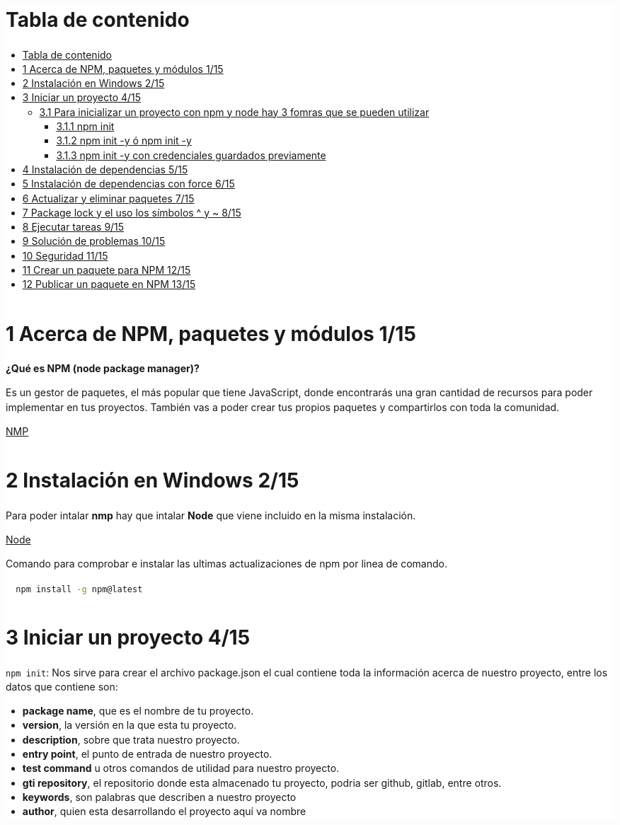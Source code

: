 # Tabla de contenido

- [Tabla de contenido](#tabla-de-contenido)
- [1 Acerca de NPM, paquetes y módulos 1/15](#1-acerca-de-npm-paquetes-y-módulos-115)
- [2 Instalación en Windows 2/15](#2-instalación-en-windows-215)
- [3 Iniciar un proyecto 4/15](#3-iniciar-un-proyecto-415)
  - [3.1 Para inicializar un proyecto con npm y node hay 3 fomras que se pueden utilizar](#31-para-inicializar-un-proyecto-con-npm-y-node-hay-3-fomras-que-se-pueden-utilizar)
    - [3.1.1 npm init](#311-npm-init)
    - [3.1.2 npm init -y ó npm init -y](#312-npm-init--y-ó-npm-init--y)
    - [3.1.3 npm init -y con credenciales guardados previamente](#313-npm-init--y-con-credenciales-guardados-previamente)
- [4 Instalación de dependencias 5/15](#4-instalación-de-dependencias-515)
- [5 Instalación de dependencias con force 6/15](#5-instalación-de-dependencias-con-force-615)
- [6 Actualizar y eliminar paquetes 7/15](#6-actualizar-y-eliminar-paquetes-715)
- [7 Package lock y el uso los símbolos ^ y ~ 8/15](#7-package-lock-y-el-uso-los-símbolos--y--815)
- [8 Ejecutar tareas 9/15](#8-ejecutar-tareas-915)
- [9 Solución de problemas 10/15](#9-solución-de-problemas-1015)
- [10 Seguridad 11/15](#10-seguridad-1115)
- [11 Crear un paquete para NPM 12/15](#11-crear-un-paquete-para-npm-1215)
- [12 Publicar un paquete en NPM 13/15](#12-publicar-un-paquete-en-npm-1315)

# 1 Acerca de NPM, paquetes y módulos 1/15

**¿Qué es NPM (node package manager)?**

Es un gestor de paquetes, el más popular que tiene JavaScript, donde encontrarás una gran cantidad de recursos para poder implementar en tus proyectos. También vas a poder crear tus propios paquetes y compartirlos con toda la comunidad.

[NMP](https://www.npmjs.com/)

# 2 Instalación en Windows 2/15

Para poder intalar **nmp** hay que intalar **Node** que viene incluido en la misma instalación.

[Node](https://nodejs.org/es/)

Comando para comprobar e instalar las ultimas actualizaciones de npm por linea de comando.

```cmd
  npm install -g npm@latest
```

# 3 Iniciar un proyecto 4/15

`npm init`: Nos sirve para crear el archivo package.json el cual contiene toda la información acerca de nuestro proyecto, entre los datos que contiene son:

- **package name**, que es el nombre de tu proyecto.
- **version**, la versión en la que esta tu proyecto.
- **description**, sobre que trata nuestro proyecto.
- **entry point**, el punto de entrada de nuestro proyecto.
- **test command** u otros comandos de utilidad para nuestro proyecto.
- **gti repository**, el repositorio donde esta almacenado tu proyecto, podria ser github, gitlab, entre otros.
- **keywords**, son palabras que describen a nuestro proyecto
- **author**, quien esta desarrollando el proyecto aquí va nombre <email>
